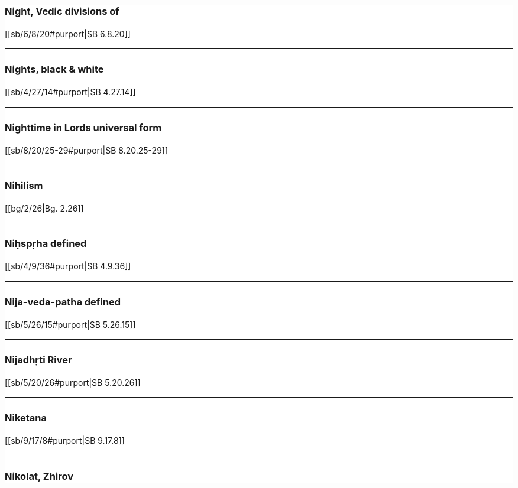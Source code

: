 
### Night, Vedic divisions of

[[sb/6/8/20#purport|SB 6.8.20]]


---

### Nights, black & white

[[sb/4/27/14#purport|SB 4.27.14]]


---

### Nighttime in Lords universal form

[[sb/8/20/25-29#purport|SB 8.20.25-29]]


---

### Nihilism

[[bg/2/26|Bg. 2.26]]


---

### Niḥspṛha defined

[[sb/4/9/36#purport|SB 4.9.36]]


---

### Nija-veda-patha defined

[[sb/5/26/15#purport|SB 5.26.15]]


---

### Nijadhṛti River

[[sb/5/20/26#purport|SB 5.20.26]]


---

### Niketana

[[sb/9/17/8#purport|SB 9.17.8]]


---

### Nikolat, Zhirov
